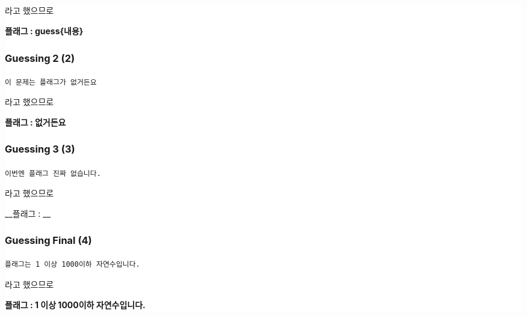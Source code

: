 라고 했으므로



**플래그 : guess{내용}**



### Guessing 2 (2)

```
이 문제는 플래그가 없거든요
```

라고 했으므로



**플래그 : 없거든요**



### Guessing 3 (3)

```
이번엔 플래그 진짜 없습니다.
```

라고 했으므로



__플래그 : __



### Guessing Final (4)

```
플래그는 1 이상 1000이하 자연수입니다.

```

라고 했으므로



**플래그 : 1 이상 1000이하 자연수입니다.**


